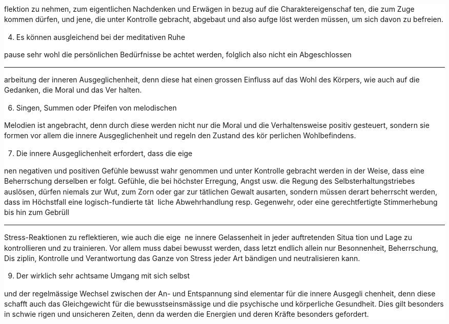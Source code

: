 flektion zu nehmen, zum eigentlichen Nachdenken
und Erwägen in bezug auf die Charaktereigenschaf­
ten, die zum Zuge kommen dürfen, und jene, die
unter Kontrolle gebracht, abgebaut und also aufge­
löst werden müssen, um sich davon zu befreien.

4. Es können ausgleichend bei der meditativen Ruhe­

pause sehr wohl die persönlichen Bedürfnisse be­
achtet werden, folglich also nicht ein Abgeschlossen ­


-----

arbeitung der inneren Ausgeglichenheit, denn diese
hat einen grossen Einfluss auf das Wohl des Körpers,
wie auch auf die Gedanken, die Moral und das Ver­
halten.

6. Singen, Summen oder Pfeifen von melodischen

Melodien ist angebracht, denn durch diese werden
nicht nur die Moral und die Verhaltensweise positiv
gesteuert, sondern sie formen vor allem die innere
Ausgeglichenheit und regeln den Zustand des kör­
perlichen Wohlbefindens.

7. Die innere Ausgeglichenheit erfordert, dass die eige ­

nen negativen und positiven Gefühle bewusst wahr­
genommen und unter Kontrolle gebracht werden in
der Weise, dass eine Beherrschung derselben er­
folgt.
Gefühle, die bei höchster Erregung, Angst usw. die
Regung des Selbsterhaltungstriebes auslösen, dürfen
niemals zur Wut, zum Zorn oder gar zur tätlichen
Gewalt ausarten, sondern müssen derart beherrscht
werden, dass im Höchstfall eine logisch-fundierte tät ­
liche Abwehrhandlung resp. Gegenwehr, oder eine
gerechtfertigte Stimmerhebung bis hin zum Gebrüll


-----

Stress-Reaktionen zu reflektieren, wie auch die eige ­
ne innere Gelassenheit in jeder auftretenden Situa­
tion und Lage zu kontrollieren und zu trainieren.
Vor allem muss dabei bewusst werden, dass letzt­
endlich allein nur Besonnenheit, Beherrschung, Dis­
ziplin, Kontrolle und Verantwortung das Ganze von
Stress jeder Art bändigen und neutralisieren kann.

9. Der wirklich sehr achtsame Umgang mit sich selbst

und der regelmässige Wechsel zwischen der An- und
Entspannung sind elementar für die innere Ausgegli­
chenheit, denn diese schafft auch das Gleichgewicht
für die bewusstseinsmässige und die psychische und
körperliche Gesundheit. Dies gilt besonders in schwie­
rigen und unsicheren Zeiten, denn da werden die
Energien und deren Kräfte besonders gefordert.
